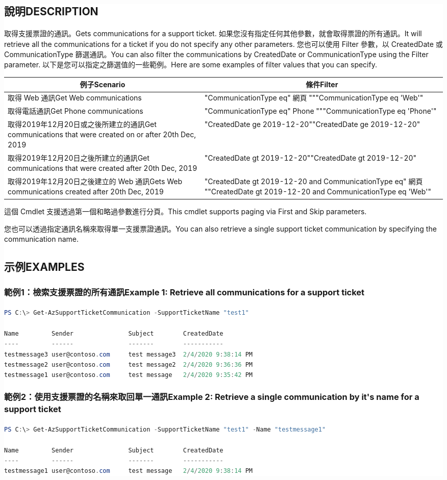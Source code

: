 ## <span data-ttu-id="028e9-107">說明</span><span class="sxs-lookup"><span data-stu-id="028e9-107">DESCRIPTION</span></span>
<span data-ttu-id="028e9-108">取得支援票證的通訊。</span><span class="sxs-lookup"><span data-stu-id="028e9-108">Gets communications for a support ticket.</span></span> <span data-ttu-id="028e9-109">如果您沒有指定任何其他參數，就會取得票證的所有通訊。</span><span class="sxs-lookup"><span data-stu-id="028e9-109">It will retrieve all the communications for a ticket if you do not specify any other parameters.</span></span> <span data-ttu-id="028e9-110">您也可以使用 Filter 參數，以 CreatedDate 或 CommunicationType 篩選通訊。</span><span class="sxs-lookup"><span data-stu-id="028e9-110">You can also filter the communications by CreatedDate or CommunicationType using the Filter parameter.</span></span> <span data-ttu-id="028e9-111">以下是您可以指定之篩選值的一些範例。</span><span class="sxs-lookup"><span data-stu-id="028e9-111">Here are some examples of filter values that you can specify.</span></span>


| <span data-ttu-id="028e9-112">例子</span><span class="sxs-lookup"><span data-stu-id="028e9-112">Scenario</span></span>                                                        | <span data-ttu-id="028e9-113">條件</span><span class="sxs-lookup"><span data-stu-id="028e9-113">Filter</span></span>                                                     |
|-----------------------------------------------------------------|------------------------------------------------------------|
| <span data-ttu-id="028e9-114">取得 Web 通訊</span><span class="sxs-lookup"><span data-stu-id="028e9-114">Get Web communications</span></span>                                          | <span data-ttu-id="028e9-115">"CommunicationType eq" 網頁 ""</span><span class="sxs-lookup"><span data-stu-id="028e9-115">"CommunicationType eq 'Web'"</span></span>                               |
| <span data-ttu-id="028e9-116">取得電話通訊</span><span class="sxs-lookup"><span data-stu-id="028e9-116">Get Phone communications</span></span>                                        | <span data-ttu-id="028e9-117">"CommunicationType eq" Phone ""</span><span class="sxs-lookup"><span data-stu-id="028e9-117">"CommunicationType eq 'Phone'"</span></span>                             |
| <span data-ttu-id="028e9-118">取得2019年12月20日或之後所建立的通訊</span><span class="sxs-lookup"><span data-stu-id="028e9-118">Get communications that were created on or after 20th Dec, 2019</span></span> | <span data-ttu-id="028e9-119">"CreatedDate ge 2019-12-20"</span><span class="sxs-lookup"><span data-stu-id="028e9-119">"CreatedDate ge 2019-12-20"</span></span>                                |
| <span data-ttu-id="028e9-120">取得2019年12月20日之後所建立的通訊</span><span class="sxs-lookup"><span data-stu-id="028e9-120">Get communications that were created after 20th Dec, 2019</span></span>       | <span data-ttu-id="028e9-121">"CreatedDate gt 2019-12-20"</span><span class="sxs-lookup"><span data-stu-id="028e9-121">"CreatedDate gt 2019-12-20"</span></span>                                |
| <span data-ttu-id="028e9-122">取得2019年12月20日之後建立的 Web 通訊</span><span class="sxs-lookup"><span data-stu-id="028e9-122">Gets Web communications created after 20th Dec, 2019</span></span>            | <span data-ttu-id="028e9-123">"CreatedDate gt 2019-12-20 and CommunicationType eq" 網頁 "</span><span class="sxs-lookup"><span data-stu-id="028e9-123">"CreatedDate gt 2019-12-20 and CommunicationType eq 'Web'"</span></span> |


<span data-ttu-id="028e9-124">這個 Cmdlet 支援透過第一個和略過參數進行分頁。</span><span class="sxs-lookup"><span data-stu-id="028e9-124">This cmdlet supports paging via First and Skip parameters.</span></span>

<span data-ttu-id="028e9-125">您也可以透過指定通訊名稱來取得單一支援票證通訊。</span><span class="sxs-lookup"><span data-stu-id="028e9-125">You can also retrieve a single support ticket communication by specifying the communication name.</span></span> 

## <span data-ttu-id="028e9-126">示例</span><span class="sxs-lookup"><span data-stu-id="028e9-126">EXAMPLES</span></span>

### <span data-ttu-id="028e9-127">範例1：檢索支援票證的所有通訊</span><span class="sxs-lookup"><span data-stu-id="028e9-127">Example 1: Retrieve all communications for a support ticket</span></span>
```powershell
PS C:\> Get-AzSupportTicketCommunication -SupportTicketName "test1"

Name         Sender               Subject        CreatedDate
----         ------               -------        -----------
testmessage3 user@contoso.com     test message3  2/4/2020 9:38:14 PM
testmessage2 user@contoso.com     test message2  2/4/2020 9:36:36 PM
testmessage1 user@contoso.com     test message   2/4/2020 9:35:42 PM
```

### <span data-ttu-id="028e9-128">範例2：使用支援票證的名稱來取回單一通訊</span><span class="sxs-lookup"><span data-stu-id="028e9-128">Example 2: Retrieve a single communication by it's name for a support ticket</span></span>
```powershell
PS C:\> Get-AzSupportTicketCommunication -SupportTicketName "test1" -Name "testmessage1"

Name         Sender               Subject        CreatedDate
----         ------               -------        -----------
testmessage1 user@contoso.com     test message   2/4/2020 9:38:14 PM
```
